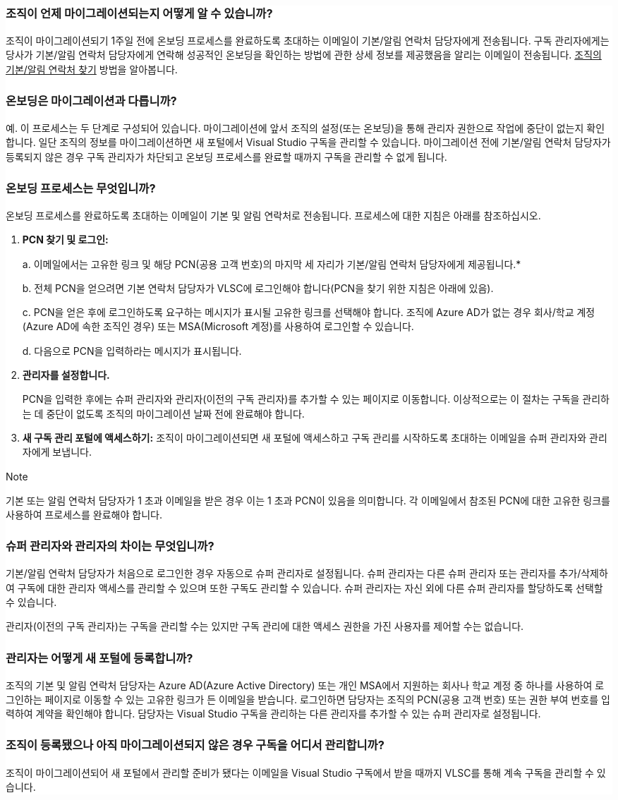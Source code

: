 ### <a name="how-do-i-know-when-my-organization-will-be-migrated"></a>조직이 언제 마이그레이션되는지 어떻게 알 수 있습니까?
조직이 마이그레이션되기 1주일 전에 온보딩 프로세스를 완료하도록 초대하는 이메일이 기본/알림 연락처 담당자에게 전송됩니다. 구독 관리자에게는 당사가 기본/알림 연락처 담당자에게 연락해 성공적인 온보딩을 확인하는 방법에 관한 상세 정보를 제공했음을 알리는 이메일이 전송됩니다. [조직의 기본/알림 연락처 찾기](#How-do-I-find-out-who-my-Primary-or-Notices-Contact-is?) 방법을 알아봅니다. 

### <a name="is-onboarding-different-from-migration"></a>온보딩은 마이그레이션과 다릅니까?
예.  이 프로세스는 두 단계로 구성되어 있습니다. 마이그레이션에 앞서 조직의 설정(또는 온보딩)을 통해 관리자 권한으로 작업에 중단이 없는지 확인합니다. 일단 조직의 정보를 마이그레이션하면 새 포털에서 Visual Studio 구독을 관리할 수 있습니다. 마이그레이션 전에 기본/알림 연락처 담당자가 등록되지 않은 경우 구독 관리자가 차단되고 온보딩 프로세스를 완료할 때까지 구독을 관리할 수 없게 됩니다. 

### <a name="what-is-the-onboarding-process"></a>온보딩 프로세스는 무엇입니까?
온보딩 프로세스를 완료하도록 초대하는 이메일이 기본 및 알림 연락처로 전송됩니다. 프로세스에 대한 지침은 아래를 참조하십시오. 
1.  **PCN 찾기 및 로그인:**

    a.  이메일에서는 고유한 링크 및 해당 PCN(공용 고객 번호)의 마지막 세 자리가 기본/알림 연락처 담당자에게 제공됩니다.* 

    b.  전체 PCN을 얻으려면 기본 연락처 담당자가 VLSC에 로그인해야 합니다(PCN을 찾기 위한 지침은 아래에 있음). 

    c.  PCN을 얻은 후에 로그인하도록 요구하는 메시지가 표시될 고유한 링크를 선택해야 합니다. 조직에 Azure AD가 없는 경우 회사/학교 계정(Azure AD에 속한 조직인 경우) 또는 MSA(Microsoft 계정)를 사용하여 로그인할 수 있습니다. 

    d.  다음으로 PCN을 입력하라는 메시지가 표시됩니다. 

2.  **관리자를 설정합니다.**

    PCN을 입력한 후에는 슈퍼 관리자와 관리자(이전의 구독 관리자)를 추가할 수 있는 페이지로 이동합니다. 이상적으로는 이 절차는 구독을 관리하는 데 중단이 없도록 조직의 마이그레이션 날짜 전에 완료해야 합니다. 

3.  **새 구독 관리 포털에 액세스하기:** 조직이 마이그레이션되면 새 포털에 액세스하고 구독 관리를 시작하도록 초대하는 이메일을 슈퍼 관리자와 관리자에게 보냅니다. 

> [!NOTE] 
> 기본 또는 알림 연락처 담당자가 1 초과 이메일을 받은 경우 이는 1 초과 PCN이 있음을 의미합니다. 각 이메일에서 참조된 PCN에 대한 고유한 링크를 사용하여 프로세스를 완료해야 합니다. 

### <a name="what-is-the-difference-between-a-super-admin-and-an-administrator"></a>슈퍼 관리자와 관리자의 차이는 무엇입니까?
기본/알림 연락처 담당자가 처음으로 로그인한 경우 자동으로 슈퍼 관리자로 설정됩니다. 슈퍼 관리자는 다른 슈퍼 관리자 또는 관리자를 추가/삭제하여 구독에 대한 관리자 액세스를 관리할 수 있으며 또한 구독도 관리할 수 있습니다. 슈퍼 관리자는 자신 외에 다른 슈퍼 관리자를 할당하도록 선택할 수 있습니다.

관리자(이전의 구독 관리자)는 구독을 관리할 수는 있지만 구독 관리에 대한 액세스 권한을 가진 사용자를 제어할 수는 없습니다. 

### <a name="how-will-i-as-an-administrator-onboard-to-the-new-portal"></a>관리자는 어떻게 새 포털에 등록합니까?
조직의 기본 및 알림 연락처 담당자는 Azure AD(Azure Active Directory) 또는 개인 MSA에서 지원하는 회사나 학교 계정 중 하나를 사용하여 로그인하는 페이지로 이동할 수 있는 고유한 링크가 든 이메일을 받습니다. 로그인하면 담당자는 조직의 PCN(공용 고객 번호) 또는 권한 부여 번호를 입력하여 계약을 확인해야 합니다. 담당자는 Visual Studio 구독을 관리하는 다른 관리자를 추가할 수 있는 슈퍼 관리자로 설정됩니다. 

### <a name="where-do-i-manage-subscriptions-if-my-organization-has-been-onboarded-but-hasnt-been-migrated"></a>조직이 등록됐으나 아직 마이그레이션되지 않은 경우 구독을 어디서 관리합니까? 
조직이 마이그레이션되어 새 포털에서 관리할 준비가 됐다는 이메일을 Visual Studio 구독에서 받을 때까지 VLSC를 통해 계속 구독을 관리할 수 있습니다. 
